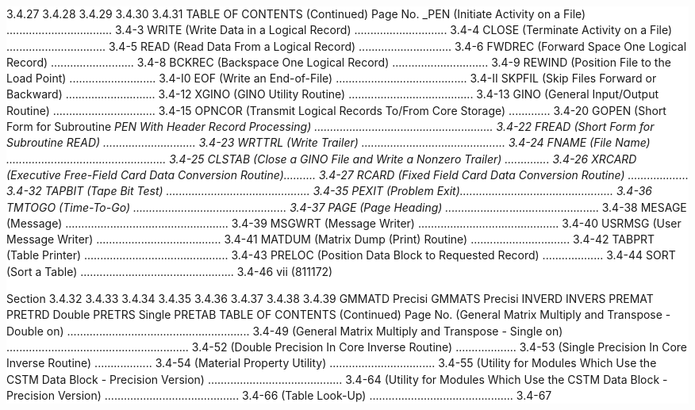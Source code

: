 3.4.27 
3.4.28 
3.4.29 
3.4.30 
3.4.31 
TABLE OF CONTENTS (Continued) 
Page No. 
_PEN (Initiate Activity on a File) ................................. 3.4-3 WRITE (Write Data in a Logical Record) ............................. 3.4-4 CLOSE (Terminate Activity on a File) ............................... 3.4-5 READ (Read Data From a Logical Record) ............................. 3.4-6 FWDREC (Forward Space One Logical Record) .......................... 3.4-8 BCKREC (Backspace One Logical Record) .............................. 3.4-9 REWIND (Position File to the Load Point) ........................... 3.4-I0 
EOF (Write an End-of-File) ......................................... 3.4-II SKPFIL (Skip Files Forward or Backward) ............................ 3.4-12 XGINO (GINO Utility Routine) ....................................... 3.4-13 GINO (General Input/Output Routine) ................................ 3.4-15 OPNCOR (Transmit Logical Records To/From Core Storage) ............. 3.4-20 
GOPEN (Short Form for Subroutine _PEN With Header Record 
Processing) ........................................................ 3.4-22 FREAD (Short Form for Subroutine READ) ............................. 3.4-23 WRTTRL (Write Trailer) ............................................. 3.4-24 FNAME (File Name) .................................................. 3.4-25 CLSTAB (Close a GINO File and Write a Nonzero Trailer) .............. 3.4-26 XRCARD (Executive Free-Field Card Data Conversion Routine).......... 3.4-27 RCARD (Fixed Field Card Data Conversion Routine) ................... 3.4-32 TAPBIT (Tape Bit Test) ............................................. 3.4-35 PEXIT (Problem Exit)................................................ 3.4-36 TMTOGO (Time-To-Go) ................................................ 3.4-37 PAGE (Page Heading) ...................._............................ 3.4-38 MESAGE (Message) ................................................... 3.4-39 MSGWRT (Message Writer) ............................................ 3.4-40 USRMSG (User Message Writer) ....................................... 3.4-41 MATDUM (Matrix Dump (Print) Routine) ............................... 3.4-42 TABPRT (Table Printer) ............................................. 3.4-43 PRELOC (Position Data Block to Requested Record) ................... 3.4-44 SORT (Sort a Table) ................................................ 3.4-46 
vii (811172)

Section 
3.4.32 
3.4.33 
3.4.34 
3.4.35 
3.4.36 
3.4.37 
3.4.38 
3.4.39 
GMMATD Precisi 
GMMATS Precisi 
INVERD INVERS PREMAT 
PRETRD Double 
PRETRS Single 
PRETAB 
TABLE OF CONTENTS (Continued) 
Page No. 
(General Matrix Multiply and Transpose - Double 
on) ......................................................... 3.4-49 
(General Matrix Multiply and Transpose - Single 
on) ......................................................... 3.4-52 (Double Precision In Core Inverse Routine) ................... 3.4-53 (Single Precision In Core Inverse Routine) .................. 3.4-54 (Material Property Utility) ................................. 3.4-55 
(Utility for Modules Which Use the CSTM Data Block - 
Precision Version) .......................................... 3.4-64 
(Utility for Modules Which Use the CSTM Data Block - 
Precision Version) .......................................... 3.4-66 (Table Look-Up) ............................................. 3.4-67 
